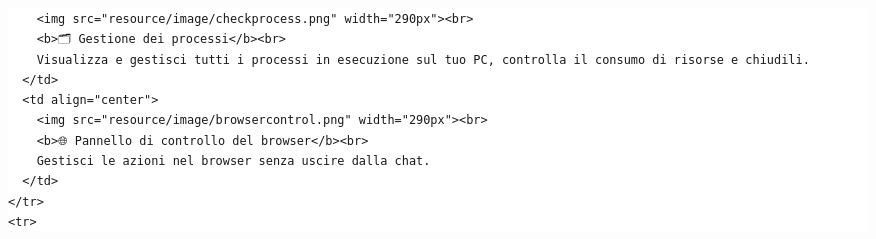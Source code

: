         <img src="resource/image/checkprocess.png" width="290px"><br>
        <b>🗂️ Gestione dei processi</b><br>
        Visualizza e gestisci tutti i processi in esecuzione sul tuo PC, controlla il consumo di risorse e chiudili.
      </td>
      <td align="center">
        <img src="resource/image/browsercontrol.png" width="290px"><br>
        <b>🌐 Pannello di controllo del browser</b><br>
        Gestisci le azioni nel browser senza uscire dalla chat.
      </td>
    </tr>
    <tr>